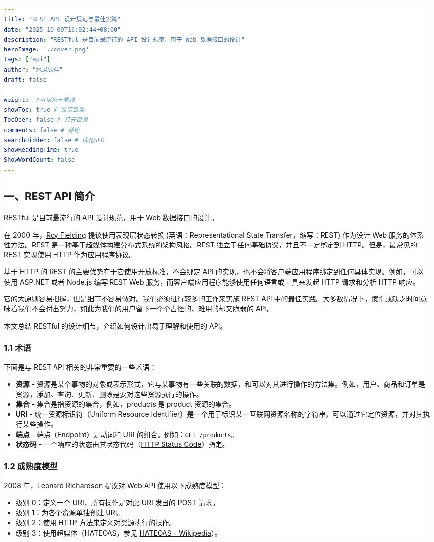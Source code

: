 ```yaml
---
title: "REST API 设计规范与最佳实践"
date: "2025-10-09T16:02:44+08:00"
description: "RESTful 是目前最流行的 API 设计规范，用于 Web 数据接口的设计"
heroImage: './cover.png'
tags: ["api"]
author: "水果饮料"
draft: false

weight:  #可以用于置顶
showToc: true # 显示目录
TocOpen: false # 打开目录
comments: false # 评论
searchHidden: false # 优化SEO
ShowReadingTime: true
ShowWordCount: false
---
```


## 一、REST API 简介

[RESTful](https://en.wikipedia.org/wiki/Representational_state_transfer) 是目前最流行的 API 设计规范，用于 Web 数据接口的设计。

在 2000 年，[Roy Fielding](https://en.wikipedia.org/wiki/Roy_Fielding) 提议使用表现层状态转换 (英语：Representational State Transfer，缩写：REST) 作为设计 Web 服务的体系性方法。REST 是一种基于超媒体构建分布式系统的架构风格。REST 独立于任何基础协议，并且不一定绑定到 HTTP。但是，最常见的 REST 实现使用 HTTP 作为应用程序协议。

基于 HTTP 的 REST 的主要优势在于它使用开放标准，不会绑定 API 的实现，也不会将客户端应用程序绑定到任何具体实现。例如，可以使用 ASP.NET 或者 Node.js 编写 REST Web 服务，而客户端应用程序能够使用任何语言或工具来发起 HTTP 请求和分析 HTTP 响应。

它的大原则容易把握，但是细节不容易做对。我们必须进行较多的工作来实施 REST API 中的最佳实践。大多数情况下，懒惰或缺乏时间意味着我们不会付出努力，如此为我们的用户留下一个个古怪的、难用的却又脆弱的 API。

本文总结 RESTful 的设计细节，介绍如何设计出易于理解和使用的 API。

### 1.1 术语

下面是与 REST API 相关的非常重要的一些术语：

- **资源** - 资源是某个事物的对象或表示形式，它与某事物有一些关联的数据，和可以对其进行操作的方法集。例如，用户、商品和订单是资源，添加、查询、更新、删除是要对这些资源执行的操作。
- **集合** - 集合是指资源的集合，例如，products 是 product 资源的集合。
- **URI** - 统一资源标识符（Uniform Resource Identifier）是一个用于标识某一互联网资源名称的字符串，可以通过它定位资源，并对其执行某些操作。
- **端点** - 端点（Endpoint）是动词和 URI 的组合。例如：`GET /products`。
- **状态码** - 一个响应的状态由其状态代码（[HTTP Status Code](https://en.wikipedia.org/wiki/List_of_HTTP_status_codes)）指定。

### 1.2 成熟度模型

2008 年，Leonard Richardson 提议对 Web API 使用以下[成熟度模型](https://martinfowler.com/articles/richardsonMaturityModel.html)：

- 级别 0：定义一个 URI，所有操作是对此 URI 发出的 POST 请求。
- 级别 1：为各个资源单独创建 URI。
- 级别 2：使用 HTTP 方法来定义对资源执行的操作。
- 级别 3：使用超媒体（HATEOAS，参见 [HATEOAS - Wikipedia](https://en.wikipedia.org/wiki/HATEOAS)）。
